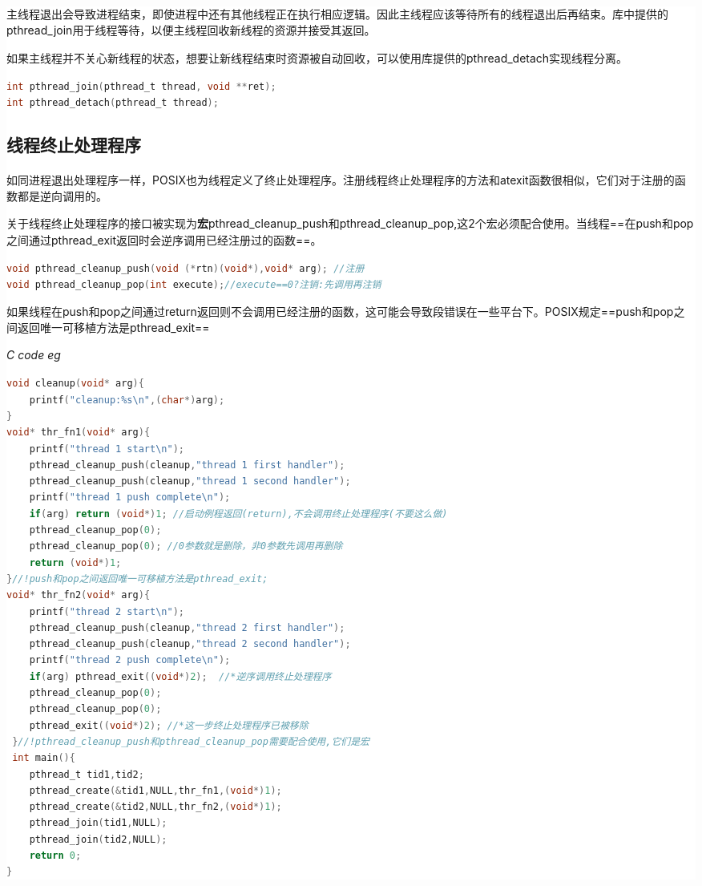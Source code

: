 主线程退出会导致进程结束，即使进程中还有其他线程正在执行相应逻辑。因此主线程应该等待所有的线程退出后再结束。库中提供的pthread_join用于线程等待，以便主线程回收新线程的资源并接受其返回。

如果主线程并不关心新线程的状态，想要让新线程结束时资源被自动回收，可以使用库提供的pthread_detach实现线程分离。

```c
int pthread_join(pthread_t thread, void **ret);
int pthread_detach(pthread_t thread);
```

## 线程终止处理程序

如同进程退出处理程序一样，POSIX也为线程定义了终止处理程序。注册线程终止处理程序的方法和atexit函数很相似，它们对于注册的函数都是逆向调用的。

关于线程终止处理程序的接口被实现为**宏**pthread_cleanup_push和pthread_cleanup_pop,这2个宏必须配合使用。当线程==在push和pop之间通过pthread_exit返回时会逆序调用已经注册过的函数==。

```c
void pthread_cleanup_push(void (*rtn)(void*),void* arg); //注册
void pthread_cleanup_pop(int execute);//execute==0?注销:先调用再注销
```

如果线程在push和pop之间通过return返回则不会调用已经注册的函数，这可能会导致段错误在一些平台下。POSIX规定==push和pop之间返回唯一可移植方法是pthread_exit==

*C code eg*

```c
void cleanup(void* arg){
    printf("cleanup:%s\n",(char*)arg);
}
void* thr_fn1(void* arg){
    printf("thread 1 start\n");
    pthread_cleanup_push(cleanup,"thread 1 first handler");
    pthread_cleanup_push(cleanup,"thread 1 second handler");
    printf("thread 1 push complete\n");
    if(arg) return (void*)1; //启动例程返回(return),不会调用终止处理程序(不要这么做)
    pthread_cleanup_pop(0);
    pthread_cleanup_pop(0); //0参数就是删除，非0参数先调用再删除
    return (void*)1;
}//!push和pop之间返回唯一可移植方法是pthread_exit;
void* thr_fn2(void* arg){
    printf("thread 2 start\n");
    pthread_cleanup_push(cleanup,"thread 2 first handler");
    pthread_cleanup_push(cleanup,"thread 2 second handler");
    printf("thread 2 push complete\n");
    if(arg) pthread_exit((void*)2);  //*逆序调用终止处理程序
    pthread_cleanup_pop(0);
    pthread_cleanup_pop(0);
    pthread_exit((void*)2); //*这一步终止处理程序已被移除
 }//!pthread_cleanup_push和pthread_cleanup_pop需要配合使用,它们是宏
 int main(){
    pthread_t tid1,tid2;
    pthread_create(&tid1,NULL,thr_fn1,(void*)1);
    pthread_create(&tid2,NULL,thr_fn2,(void*)1);
    pthread_join(tid1,NULL);
    pthread_join(tid2,NULL);
    return 0;
}
```
